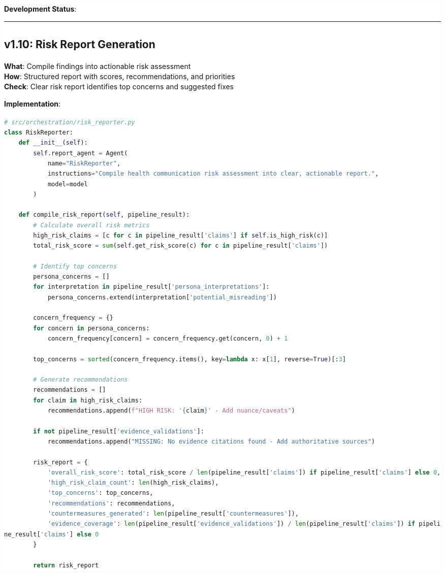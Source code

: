 **Development Status**: 

---

## v1.10: Risk Report Generation
**What**: Compile findings into actionable risk assessment  
**How**: Structured report with scores, recommendations, and priorities  
**Check**: Clear risk report identifies top concerns and suggested fixes

**Implementation**:
```python
# src/orchestration/risk_reporter.py
class RiskReporter:
    def __init__(self):
        self.report_agent = Agent(
            name="RiskReporter",
            instructions="Compile health communication risk assessment into clear, actionable report.",
            model=model
        )
    
    def compile_risk_report(self, pipeline_result):
        # Calculate overall risk metrics
        high_risk_claims = [c for c in pipeline_result['claims'] if self.is_high_risk(c)]
        total_risk_score = sum(self.get_risk_score(c) for c in pipeline_result['claims'])
        
        # Identify top concerns
        persona_concerns = []
        for interpretation in pipeline_result['persona_interpretations']:
            persona_concerns.extend(interpretation['potential_misreading'])
        
        concern_frequency = {}
        for concern in persona_concerns:
            concern_frequency[concern] = concern_frequency.get(concern, 0) + 1
        
        top_concerns = sorted(concern_frequency.items(), key=lambda x: x[1], reverse=True)[:3]
        
        # Generate recommendations
        recommendations = []
        for claim in high_risk_claims:
            recommendations.append(f"HIGH RISK: '{claim}' - Add nuance/caveats")
        
        if not pipeline_result['evidence_validations']:
            recommendations.append("MISSING: No evidence citations found - Add authoritative sources")
        
        risk_report = {
            'overall_risk_score': total_risk_score / len(pipeline_result['claims']) if pipeline_result['claims'] else 0,
            'high_risk_claim_count': len(high_risk_claims),
            'top_concerns': top_concerns,
            'recommendations': recommendations,
            'countermeasures_generated': len(pipeline_result['countermeasures']),
            'evidence_coverage': len(pipeline_result['evidence_validations']) / len(pipeline_result['claims']) if pipeline_result['claims'] else 0
        }
        
        return risk_report
```
